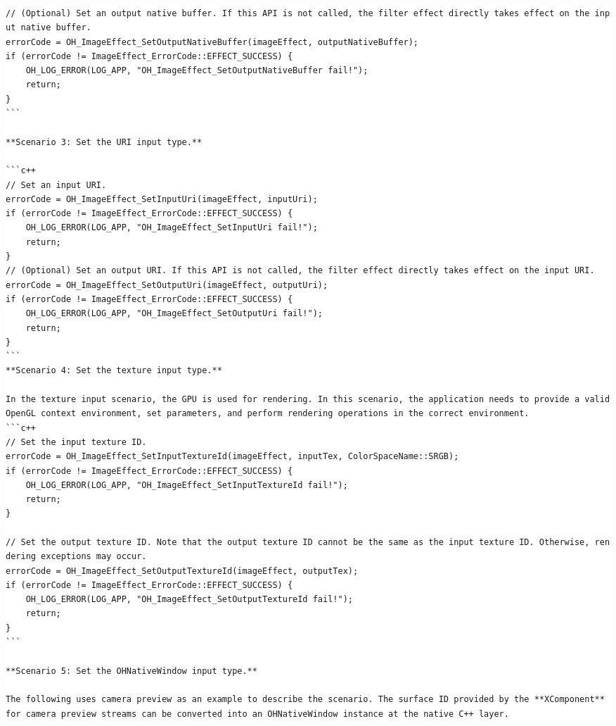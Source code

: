     // (Optional) Set an output native buffer. If this API is not called, the filter effect directly takes effect on the input native buffer.
    errorCode = OH_ImageEffect_SetOutputNativeBuffer(imageEffect, outputNativeBuffer);
    if (errorCode != ImageEffect_ErrorCode::EFFECT_SUCCESS) {
    	OH_LOG_ERROR(LOG_APP, "OH_ImageEffect_SetOutputNativeBuffer fail!");
        return;
    }
    ```

    **Scenario 3: Set the URI input type.**

    ```c++
    // Set an input URI.
    errorCode = OH_ImageEffect_SetInputUri(imageEffect, inputUri);
    if (errorCode != ImageEffect_ErrorCode::EFFECT_SUCCESS) {
    	OH_LOG_ERROR(LOG_APP, "OH_ImageEffect_SetInputUri fail!");
        return;
    }
    // (Optional) Set an output URI. If this API is not called, the filter effect directly takes effect on the input URI.
    errorCode = OH_ImageEffect_SetOutputUri(imageEffect, outputUri);
    if (errorCode != ImageEffect_ErrorCode::EFFECT_SUCCESS) {
    	OH_LOG_ERROR(LOG_APP, "OH_ImageEffect_SetOutputUri fail!");
        return;
    }
    ```
    **Scenario 4: Set the texture input type.**

    In the texture input scenario, the GPU is used for rendering. In this scenario, the application needs to provide a valid OpenGL context environment, set parameters, and perform rendering operations in the correct environment.
    ```c++
    // Set the input texture ID.
    errorCode = OH_ImageEffect_SetInputTextureId(imageEffect, inputTex, ColorSpaceName::SRGB);
    if (errorCode != ImageEffect_ErrorCode::EFFECT_SUCCESS) {
    	OH_LOG_ERROR(LOG_APP, "OH_ImageEffect_SetInputTextureId fail!");
        return;
    }
    
    // Set the output texture ID. Note that the output texture ID cannot be the same as the input texture ID. Otherwise, rendering exceptions may occur.
    errorCode = OH_ImageEffect_SetOutputTextureId(imageEffect, outputTex);
    if (errorCode != ImageEffect_ErrorCode::EFFECT_SUCCESS) {
    	OH_LOG_ERROR(LOG_APP, "OH_ImageEffect_SetOutputTextureId fail!");
        return;
    }
    ```

    **Scenario 5: Set the OHNativeWindow input type.**

    The following uses camera preview as an example to describe the scenario. The surface ID provided by the **XComponent** for camera preview streams can be converted into an OHNativeWindow instance at the native C++ layer.
